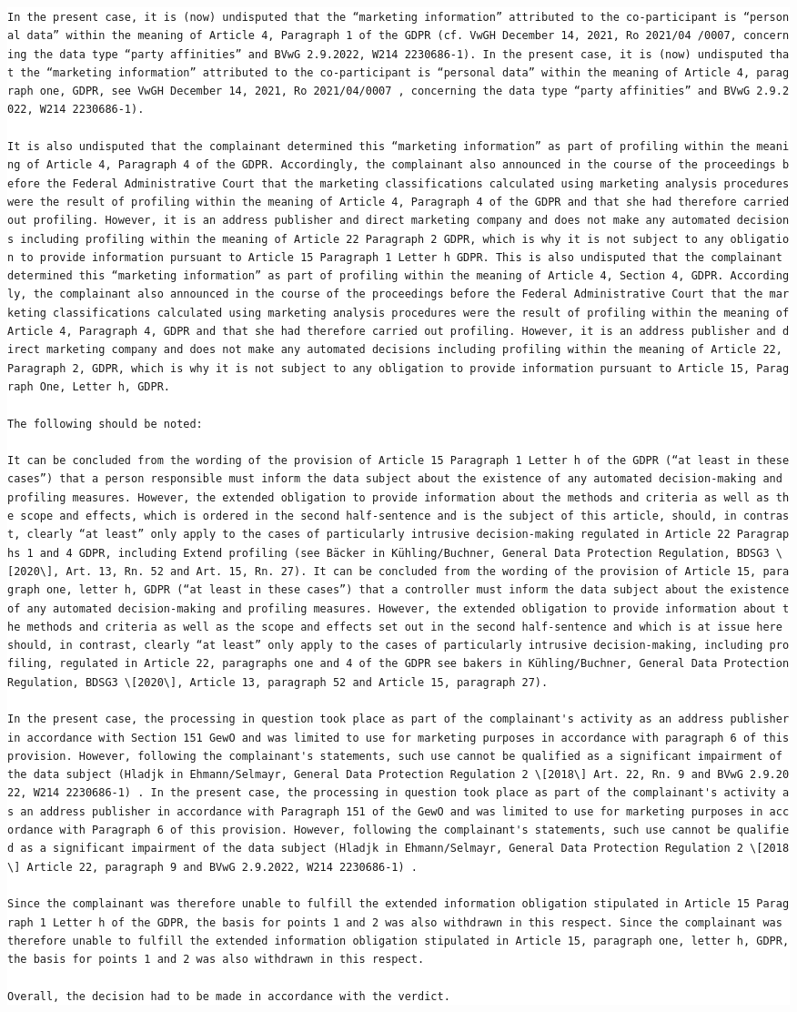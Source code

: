 ```
In the present case, it is (now) undisputed that the “marketing information” attributed to the co-participant is “personal data” within the meaning of Article 4, Paragraph 1 of the GDPR (cf. VwGH December 14, 2021, Ro 2021/04 /0007, concerning the data type “party affinities” and BVwG 2.9.2022, W214 2230686-1). In the present case, it is (now) undisputed that the “marketing information” attributed to the co-participant is “personal data” within the meaning of Article 4, paragraph one, GDPR, see VwGH December 14, 2021, Ro 2021/04/0007 , concerning the data type “party affinities” and BVwG 2.9.2022, W214 2230686-1).

It is also undisputed that the complainant determined this “marketing information” as part of profiling within the meaning of Article 4, Paragraph 4 of the GDPR. Accordingly, the complainant also announced in the course of the proceedings before the Federal Administrative Court that the marketing classifications calculated using marketing analysis procedures were the result of profiling within the meaning of Article 4, Paragraph 4 of the GDPR and that she had therefore carried out profiling. However, it is an address publisher and direct marketing company and does not make any automated decisions including profiling within the meaning of Article 22 Paragraph 2 GDPR, which is why it is not subject to any obligation to provide information pursuant to Article 15 Paragraph 1 Letter h GDPR. This is also undisputed that the complainant determined this “marketing information” as part of profiling within the meaning of Article 4, Section 4, GDPR. Accordingly, the complainant also announced in the course of the proceedings before the Federal Administrative Court that the marketing classifications calculated using marketing analysis procedures were the result of profiling within the meaning of Article 4, Paragraph 4, GDPR and that she had therefore carried out profiling. However, it is an address publisher and direct marketing company and does not make any automated decisions including profiling within the meaning of Article 22, Paragraph 2, GDPR, which is why it is not subject to any obligation to provide information pursuant to Article 15, Paragraph One, Letter h, GDPR.

The following should be noted:

It can be concluded from the wording of the provision of Article 15 Paragraph 1 Letter h of the GDPR (“at least in these cases”) that a person responsible must inform the data subject about the existence of any automated decision-making and profiling measures. However, the extended obligation to provide information about the methods and criteria as well as the scope and effects, which is ordered in the second half-sentence and is the subject of this article, should, in contrast, clearly “at least” only apply to the cases of particularly intrusive decision-making regulated in Article 22 Paragraphs 1 and 4 GDPR, including Extend profiling (see Bäcker in Kühling/Buchner, General Data Protection Regulation, BDSG3 \[2020\], Art. 13, Rn. 52 and Art. 15, Rn. 27). It can be concluded from the wording of the provision of Article 15, paragraph one, letter h, GDPR (“at least in these cases”) that a controller must inform the data subject about the existence of any automated decision-making and profiling measures. However, the extended obligation to provide information about the methods and criteria as well as the scope and effects set out in the second half-sentence and which is at issue here should, in contrast, clearly “at least” only apply to the cases of particularly intrusive decision-making, including profiling, regulated in Article 22, paragraphs one and 4 of the GDPR see bakers in Kühling/Buchner, General Data Protection Regulation, BDSG3 \[2020\], Article 13, paragraph 52 and Article 15, paragraph 27).

In the present case, the processing in question took place as part of the complainant's activity as an address publisher in accordance with Section 151 GewO and was limited to use for marketing purposes in accordance with paragraph 6 of this provision. However, following the complainant's statements, such use cannot be qualified as a significant impairment of the data subject (Hladjk in Ehmann/Selmayr, General Data Protection Regulation 2 \[2018\] Art. 22, Rn. 9 and BVwG 2.9.2022, W214 2230686-1) . In the present case, the processing in question took place as part of the complainant's activity as an address publisher in accordance with Paragraph 151 of the GewO and was limited to use for marketing purposes in accordance with Paragraph 6 of this provision. However, following the complainant's statements, such use cannot be qualified as a significant impairment of the data subject (Hladjk in Ehmann/Selmayr, General Data Protection Regulation 2 \[2018\] Article 22, paragraph 9 and BVwG 2.9.2022, W214 2230686-1) .

Since the complainant was therefore unable to fulfill the extended information obligation stipulated in Article 15 Paragraph 1 Letter h of the GDPR, the basis for points 1 and 2 was also withdrawn in this respect. Since the complainant was therefore unable to fulfill the extended information obligation stipulated in Article 15, paragraph one, letter h, GDPR, the basis for points 1 and 2 was also withdrawn in this respect.

Overall, the decision had to be made in accordance with the verdict.
```